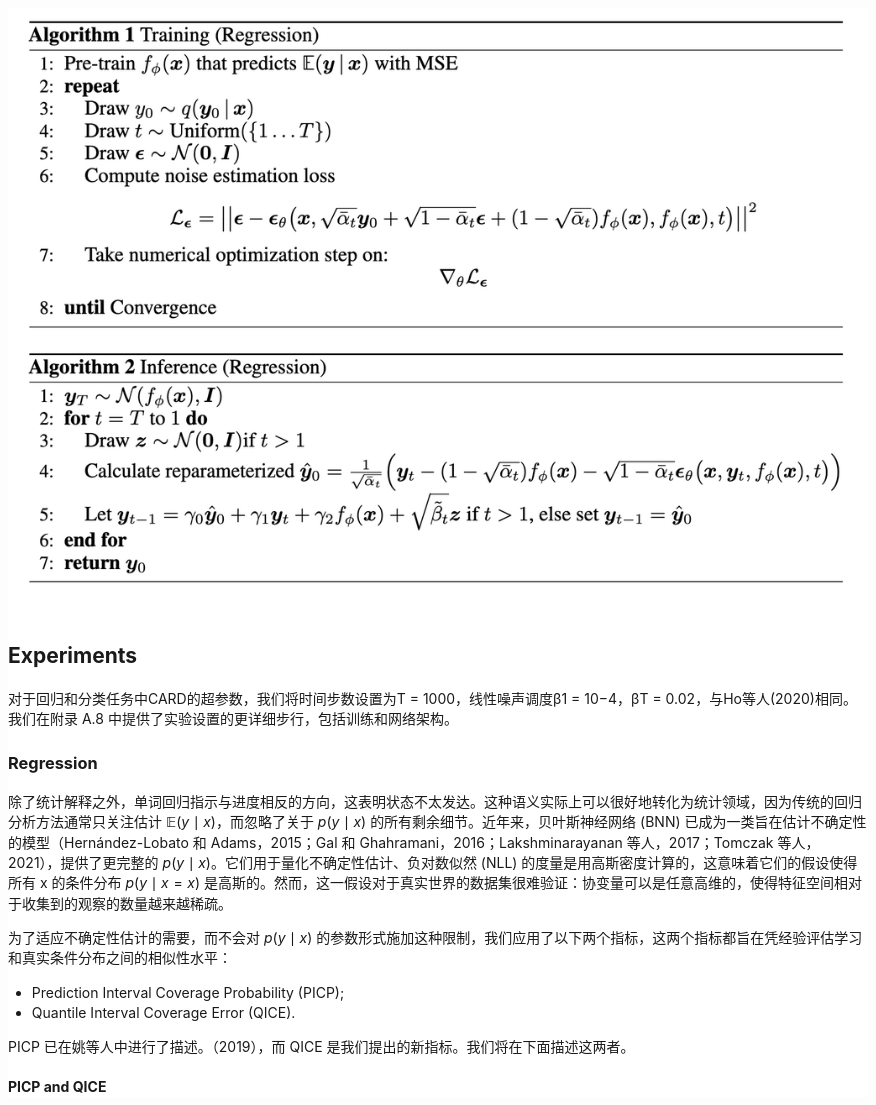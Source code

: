 ![02-02](./images/02-02.png)

## Experiments

对于回归和分类任务中CARD的超参数，我们将时间步数设置为T = 1000，线性噪声调度β1 = 10−4，βT = 0.02，与Ho等人(2020)相同。我们在附录 A.8 中提供了实验设置的更详细步行，包括训练和网络架构。

### Regression

除了统计解释之外，单词回归指示与进度相反的方向，这表明状态不太发达。这种语义实际上可以很好地转化为统计领域，因为传统的回归分析方法通常只关注估计 $\mathbb{E}(y \mid x)$，而忽略了关于 $p(y \mid x)$ 的所有剩余细节。近年来，贝叶斯神经网络 (BNN) 已成为一类旨在估计不确定性的模型（Hernández-Lobato 和 Adams，2015；Gal 和 Ghahramani，2016；Lakshminarayanan 等人，2017；Tomczak 等人，2021），提供了更完整的 $p(y \mid x)$。它们用于量化不确定性估计、负对数似然 (NLL) 的度量是用高斯密度计算的，这意味着它们的假设使得所有 x 的条件分布 $p(y \mid x = x)$ 是高斯的。然而，这一假设对于真实世界的数据集很难验证：协变量可以是任意高维的，使得特征空间相对于收集到的观察的数量越来越稀疏。

为了适应不确定性估计的需要，而不会对 $p(y \mid x)$ 的参数形式施加这种限制，我们应用了以下两个指标，这两个指标都旨在凭经验评估学习和真实条件分布之间的相似性水平：
- Prediction Interval Coverage Probability (PICP);
- Quantile Interval Coverage Error (QICE).

PICP 已在姚等人中进行了描述。（2019），而 QICE 是我们提出的新指标。我们将在下面描述这两者。

#### PICP and QICE
